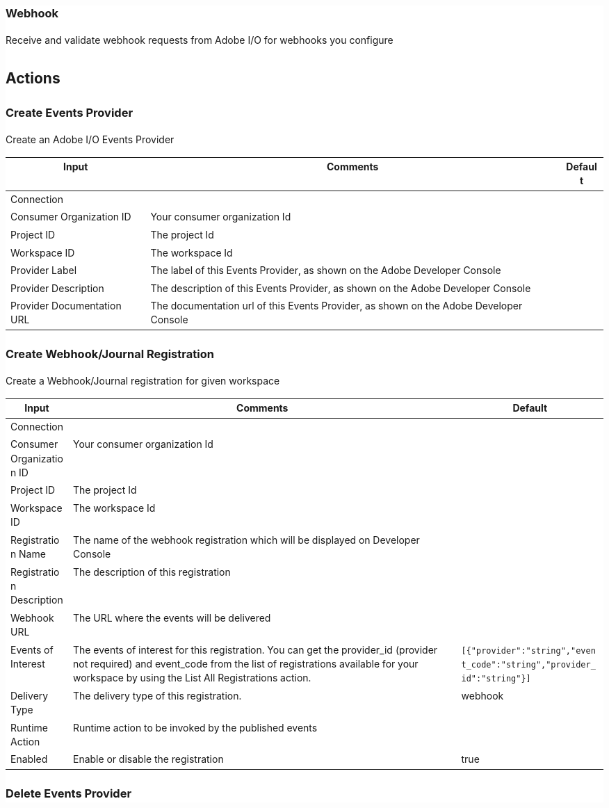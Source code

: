 ### Webhook

Receive and validate webhook requests from Adobe I/O for webhooks you configure

## Actions

### Create Events Provider

Create an Adobe I/O Events Provider

| Input                      | Comments                                                                               | Default |
| -------------------------- | -------------------------------------------------------------------------------------- | ------- |
| Connection                 |                                                                                        |         |
| Consumer Organization ID   | Your consumer organization Id                                                          |         |
| Project ID                 | The project Id                                                                         |         |
| Workspace ID               | The workspace Id                                                                       |         |
| Provider Label             | The label of this Events Provider, as shown on the Adobe Developer Console             |         |
| Provider Description       | The description of this Events Provider, as shown on the Adobe Developer Console       |         |
| Provider Documentation URL | The documentation url of this Events Provider, as shown on the Adobe Developer Console |         |

### Create Webhook/Journal Registration

Create a Webhook/Journal registration for given workspace

| Input                    | Comments                                                                                                                                                                                                                 | Default                                                                           |
| ------------------------ | ------------------------------------------------------------------------------------------------------------------------------------------------------------------------------------------------------------------------ | --------------------------------------------------------------------------------- |
| Connection               |                                                                                                                                                                                                                          |                                                                                   |
| Consumer Organization ID | Your consumer organization Id                                                                                                                                                                                            |                                                                                   |
| Project ID               | The project Id                                                                                                                                                                                                           |                                                                                   |
| Workspace ID             | The workspace Id                                                                                                                                                                                                         |                                                                                   |
| Registration Name        | The name of the webhook registration which will be displayed on Developer Console                                                                                                                                        |                                                                                   |
| Registration Description | The description of this registration                                                                                                                                                                                     |                                                                                   |
| Webhook URL              | The URL where the events will be delivered                                                                                                                                                                               |                                                                                   |
| Events of Interest       | The events of interest for this registration. You can get the provider_id (provider not required) and event_code from the list of registrations available for your workspace by using the List All Registrations action. | <code>[{"provider":"string","event_code":"string","provider_id":"string"}]</code> |
| Delivery Type            | The delivery type of this registration.                                                                                                                                                                                  | webhook                                                                           |
| Runtime Action           | Runtime action to be invoked by the published events                                                                                                                                                                     |                                                                                   |
| Enabled                  | Enable or disable the registration                                                                                                                                                                                       | true                                                                              |

### Delete Events Provider
